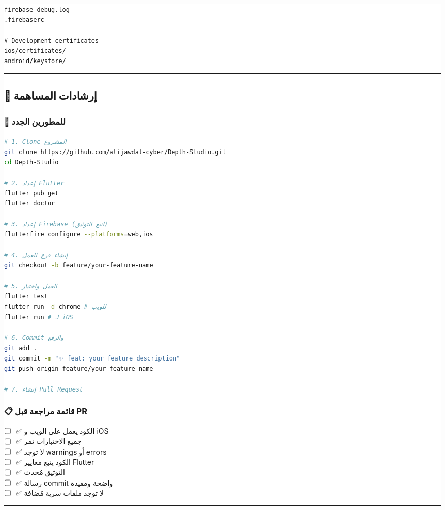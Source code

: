 ```gitignore
firebase-debug.log
.firebaserc

# Development certificates
ios/certificates/
android/keystore/
```

---

## 👥 **إرشادات المساهمة**

### 🤝 **للمطورين الجدد**
```bash
# 1. Clone المشروع
git clone https://github.com/alijawdat-cyber/Depth-Studio.git
cd Depth-Studio

# 2. إعداد Flutter
flutter pub get
flutter doctor

# 3. إعداد Firebase (اتبع التوثيق)
flutterfire configure --platforms=web,ios

# 4. إنشاء فرع للعمل
git checkout -b feature/your-feature-name

# 5. العمل واختبار
flutter test
flutter run -d chrome # للويب
flutter run # لـ iOS

# 6. Commit والرفع
git add .
git commit -m "✨ feat: your feature description"
git push origin feature/your-feature-name

# 7. إنشاء Pull Request
```

### 📋 **قائمة مراجعة قبل PR**
- [ ] ✅ الكود يعمل على الويب و iOS
- [ ] ✅ جميع الاختبارات تمر
- [ ] ✅ لا توجد warnings أو errors  
- [ ] ✅ الكود يتبع معايير Flutter
- [ ] ✅ التوثيق مُحدث
- [ ] ✅ رسالة commit واضحة ومفيدة
- [ ] ✅ لا توجد ملفات سرية مُضافة

---